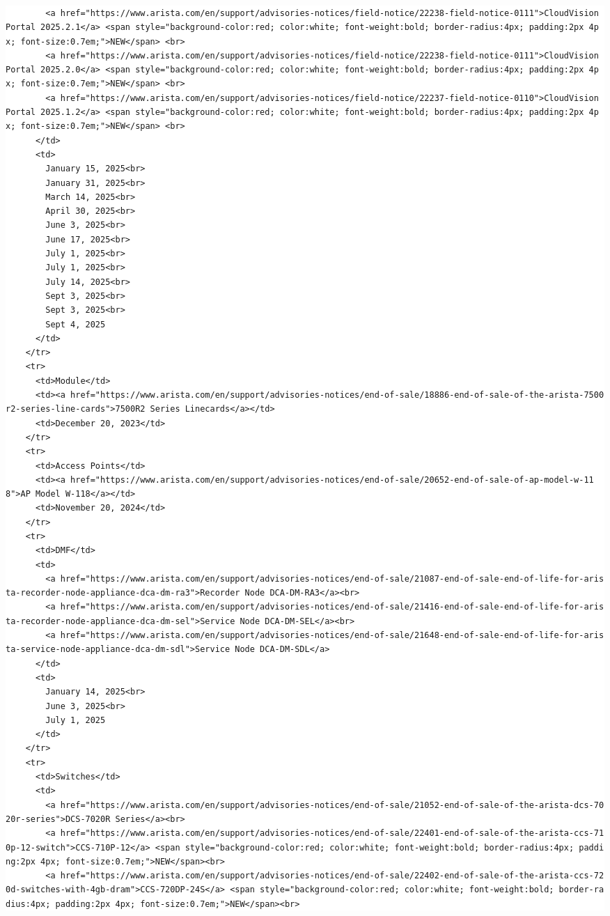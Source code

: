             <a href="https://www.arista.com/en/support/advisories-notices/field-notice/22238-field-notice-0111">CloudVision Portal 2025.2.1</a> <span style="background-color:red; color:white; font-weight:bold; border-radius:4px; padding:2px 4px; font-size:0.7em;">NEW</span> <br>
            <a href="https://www.arista.com/en/support/advisories-notices/field-notice/22238-field-notice-0111">CloudVision Portal 2025.2.0</a> <span style="background-color:red; color:white; font-weight:bold; border-radius:4px; padding:2px 4px; font-size:0.7em;">NEW</span> <br>
            <a href="https://www.arista.com/en/support/advisories-notices/field-notice/22237-field-notice-0110">CloudVision Portal 2025.1.2</a> <span style="background-color:red; color:white; font-weight:bold; border-radius:4px; padding:2px 4px; font-size:0.7em;">NEW</span> <br>
          </td>
          <td>
            January 15, 2025<br>
            January 31, 2025<br>
            March 14, 2025<br>
            April 30, 2025<br>
            June 3, 2025<br>
            June 17, 2025<br>
            July 1, 2025<br>
            July 1, 2025<br>
            July 14, 2025<br>
            Sept 3, 2025<br>
            Sept 3, 2025<br>
            Sept 4, 2025
          </td>
        </tr>  
        <tr>
          <td>Module</td>
          <td><a href="https://www.arista.com/en/support/advisories-notices/end-of-sale/18886-end-of-sale-of-the-arista-7500r2-series-line-cards">7500R2 Series Linecards</a></td>
          <td>December 20, 2023</td>
        </tr>
        <tr>
          <td>Access Points</td>
          <td><a href="https://www.arista.com/en/support/advisories-notices/end-of-sale/20652-end-of-sale-of-ap-model-w-118">AP Model W-118</a></td>
          <td>November 20, 2024</td>
        </tr>
        <tr>
          <td>DMF</td>
          <td>
            <a href="https://www.arista.com/en/support/advisories-notices/end-of-sale/21087-end-of-sale-end-of-life-for-arista-recorder-node-appliance-dca-dm-ra3">Recorder Node DCA-DM-RA3</a><br>
            <a href="https://www.arista.com/en/support/advisories-notices/end-of-sale/21416-end-of-sale-end-of-life-for-arista-recorder-node-appliance-dca-dm-sel">Service Node DCA-DM-SEL</a><br>
            <a href="https://www.arista.com/en/support/advisories-notices/end-of-sale/21648-end-of-sale-end-of-life-for-arista-service-node-appliance-dca-dm-sdl">Service Node DCA-DM-SDL</a>
          </td>
          <td>
            January 14, 2025<br>
            June 3, 2025<br>
            July 1, 2025
          </td>
        </tr>
        <tr>
          <td>Switches</td>
          <td>
            <a href="https://www.arista.com/en/support/advisories-notices/end-of-sale/21052-end-of-sale-of-the-arista-dcs-7020r-series">DCS-7020R Series</a><br>
            <a href="https://www.arista.com/en/support/advisories-notices/end-of-sale/22401-end-of-sale-of-the-arista-ccs-710p-12-switch">CCS-710P-12</a> <span style="background-color:red; color:white; font-weight:bold; border-radius:4px; padding:2px 4px; font-size:0.7em;">NEW</span><br>
            <a href="https://www.arista.com/en/support/advisories-notices/end-of-sale/22402-end-of-sale-of-the-arista-ccs-720d-switches-with-4gb-dram">CCS-720DP-24S</a> <span style="background-color:red; color:white; font-weight:bold; border-radius:4px; padding:2px 4px; font-size:0.7em;">NEW</span><br>